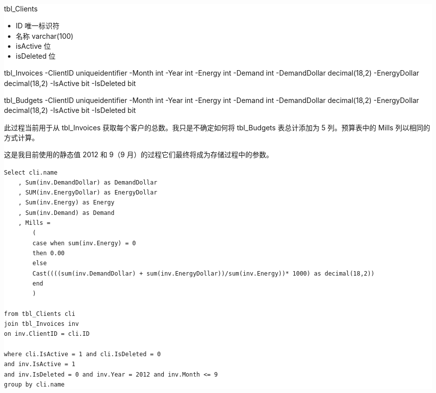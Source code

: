 tbl_Clients
- ID 唯一标识符
- 名称 varchar(100)
- isActive 位
- isDeleted 位

tbl_Invoices
-ClientID uniqueidentifier
-Month int -Year
int
-Energy int
-Demand int
-DemandDollar decimal(18,2)
-EnergyDollar decimal(18,2)
-IsActive bit
-IsDeleted bit

tbl_Budgets
-ClientID uniqueidentifier
-Month int -Year
int
-Energy int
-Demand int
-DemandDollar decimal(18,2)
-EnergyDollar decimal(18,2)
-IsActive bit
-IsDeleted bit

此过程当前用于从 tbl_Invoices 获取每个客户的总数。我只是不确定如何将 tbl_Budgets 表总计添加为 5 列。预算表中的 Mills 列以相同的方式计算。

这是我目前使用的静态值 2012 和 9（9 月）的过程它们最终将成为存储过程中的参数。

```
Select cli.name
    , Sum(inv.DemandDollar) as DemandDollar
    , SUM(inv.EnergyDollar) as EnergyDollar
    , Sum(inv.Energy) as Energy
    , Sum(inv.Demand) as Demand
    , Mills = 
        (
        case when sum(inv.Energy) = 0
        then 0.00
        else
        Cast((((sum(inv.DemandDollar) + sum(inv.EnergyDollar))/sum(inv.Energy))* 1000) as decimal(18,2))
        end 
        )

from tbl_Clients cli
join tbl_Invoices inv
on inv.ClientID = cli.ID

where cli.IsActive = 1 and cli.IsDeleted = 0 
and inv.IsActive = 1 
and inv.IsDeleted = 0 and inv.Year = 2012 and inv.Month <= 9 
group by cli.name 
```
